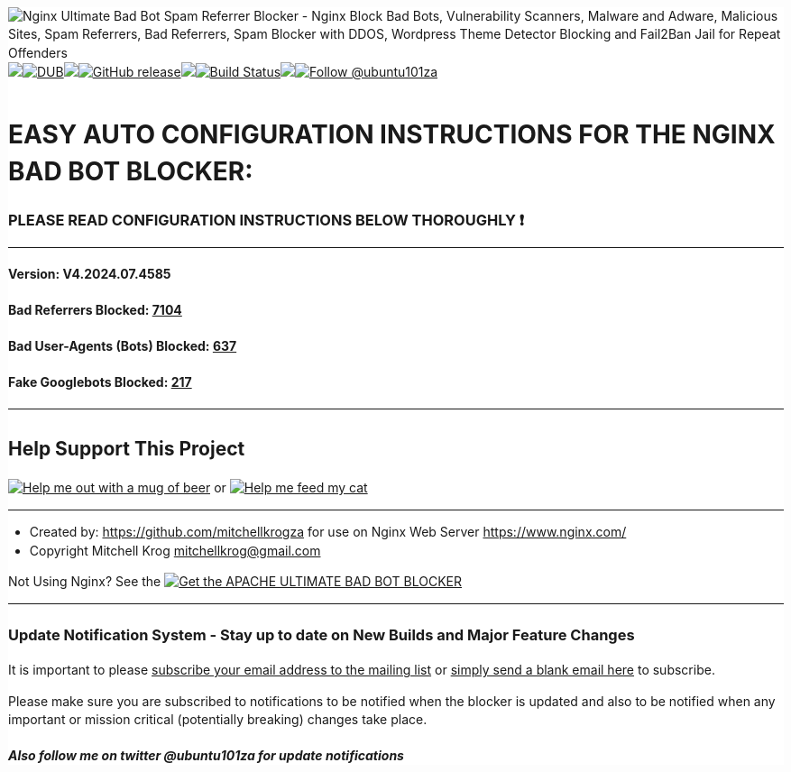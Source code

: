 <img src="https://github.com/mitchellkrogza/nginx-ultimate-bad-bot-blocker/blob/master/.assets/_logo_nginx_bad_bot_blocker.png" alt="Nginx Ultimate Bad Bot Spam Referrer Blocker - Nginx Block Bad Bots, Vulnerability Scanners, Malware and Adware, Malicious Sites, Spam Referrers, Bad Referrers, Spam Blocker with DDOS, Wordpress Theme Detector Blocking and Fail2Ban Jail for Repeat Offenders"/><img src="https://github.com/mitchellkrogza/nginx-ultimate-bad-bot-blocker/blob/master/.assets/spacer.jpg"/>[![DUB](https://img.shields.io/dub/l/vibe-d.svg)](https://github.com/mitchellkrogza/nginx-ultimate-bad-bot-blocker/blob/master/LICENSE.md)<img src="https://github.com/mitchellkrogza/nginx-ultimate-bad-bot-blocker/blob/master/.assets/spacer.jpg"/>[![GitHub release](https://img.shields.io/github/release/mitchellkrogza/nginx-ultimate-bad-bot-blocker.svg)](https://github.com/mitchellkrogza/nginx-ultimate-bad-bot-blocker/releases/latest)<img src="https://github.com/mitchellkrogza/nginx-ultimate-bad-bot-blocker/blob/master/.assets/spacer.jpg"/>[![Build Status](https://travis-ci.org/mitchellkrogza/nginx-ultimate-bad-bot-blocker.svg?branch=master)](https://travis-ci.org/mitchellkrogza/nginx-ultimate-bad-bot-blocker)<img src="https://github.com/mitchellkrogza/nginx-ultimate-bad-bot-blocker/blob/master/.assets/spacer.jpg"/><a href='https://twitter.com/ubuntu101za'><img src='https://img.shields.io/twitter/follow/ubuntu101za.svg?style=social&label=Follow' alt='Follow @ubuntu101za'></a>

# EASY AUTO CONFIGURATION INSTRUCTIONS FOR THE NGINX BAD BOT BLOCKER:
### PLEASE READ CONFIGURATION INSTRUCTIONS BELOW THOROUGHLY :exclamation:

_______________
#### Version: V4.2024.07.4585
#### Bad Referrers Blocked: [7104](https://raw.githubusercontent.com/mitchellkrogza/nginx-ultimate-bad-bot-blocker/master/_generator_lists/bad-referrers.list)
#### Bad User-Agents (Bots) Blocked: [637](https://raw.githubusercontent.com/mitchellkrogza/nginx-ultimate-bad-bot-blocker/master/_generator_lists/bad-user-agents.list)
#### Fake Googlebots Blocked: [217](https://raw.githubusercontent.com/mitchellkrogza/nginx-ultimate-bad-bot-blocker/master/_generator_lists/fake-googlebots.list)
____________________


## Help Support This Project 

[![Help me out with a mug of beer](https://img.shields.io/badge/Help%20-%20me%20out%20with%20a%20mug%20of%20%F0%9F%8D%BA-blue.svg)](https://paypal.me/mitchellkrog/) or [![Help me feed my cat](https://img.shields.io/badge/Help%20-%20me%20feed%20my%20hungry%20cat%20%F0%9F%98%B8-blue.svg)](https://paypal.me/mitchellkrog/)

************************************************
- Created by: https://github.com/mitchellkrogza for use on Nginx Web Server https://www.nginx.com/
- Copyright Mitchell Krog <mitchellkrog@gmail.com>

Not Using Nginx? See the [![Get the APACHE ULTIMATE BAD BOT BLOCKER](https://img.shields.io/badge/APACHE%20-%20ULTIMATE%20BAD%20BOT%20BLOCKER%20%E2%9B%94-blue.svg)](https://github.com/mitchellkrogza/apache-ultimate-bad-bot-blocker)

************************************************
### Update Notification System - Stay up to date on New Builds and Major Feature Changes 

It is important to please <a href="https://groups.google.com/forum/#!forum/nginx-ultimate-bad-bot-blocker">subscribe your email address to the mailing list</a> or <a href="mailto:nginx-ultimate-bad-bot-blocker+subscribe@googlegroups.com">simply send a blank email here</a> to subscribe.

Please make sure you are subscribed to notifications to be notified when the blocker is updated and also to be notified when any important or mission critical (potentially breaking) changes take place.

##### Also follow me on twitter @ubuntu101za for update notifications
